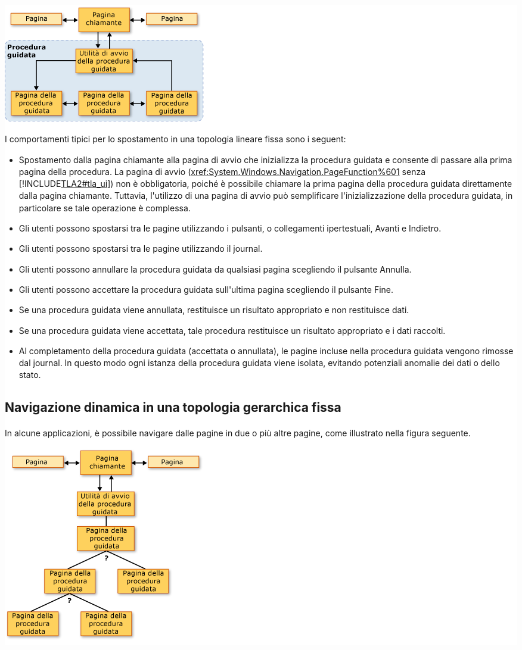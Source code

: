  ![Diagramma della topologia di navigazione](../../../../docs/framework/wpf/app-development/media/navigationtopologyfigure1.png "NavigationTopologyFigure1")  
  
 I comportamenti tipici per lo spostamento in una topologia lineare fissa sono i seguent:  
  
-   Spostamento dalla pagina chiamante alla pagina di avvio che inizializza la procedura guidata e consente di passare alla prima pagina della procedura.  La pagina di avvio \(<xref:System.Windows.Navigation.PageFunction%601> senza [!INCLUDE[TLA2#tla_ui](../../../../includes/tla2sharptla-ui-md.md)]\) non è obbligatoria, poiché è possibile chiamare la prima pagina della procedura guidata direttamente dalla pagina chiamante.  Tuttavia, l'utilizzo di una pagina di avvio può semplificare l'inizializzazione della procedura guidata, in particolare se tale operazione è complessa.  
  
-   Gli utenti possono spostarsi tra le pagine utilizzando i pulsanti, o collegamenti ipertestuali, Avanti e Indietro.  
  
-   Gli utenti possono spostarsi tra le pagine utilizzando il journal.  
  
-   Gli utenti possono annullare la procedura guidata da qualsiasi pagina scegliendo il pulsante Annulla.  
  
-   Gli utenti possono accettare la procedura guidata sull'ultima pagina scegliendo il pulsante Fine.  
  
-   Se una procedura guidata viene annullata, restituisce un risultato appropriato e non restituisce dati.  
  
-   Se una procedura guidata viene accettata, tale procedura restituisce un risultato appropriato e i dati raccolti.  
  
-   Al completamento della procedura guidata \(accettata o annullata\), le pagine incluse nella procedura guidata vengono rimosse dal journal.  In questo modo ogni istanza della procedura guidata viene isolata, evitando potenziali anomalie dei dati o dello stato.  
  
<a name="Dynamic_Navigation_over_a_Fixed_Hierarchical_Topology"></a>   
## Navigazione dinamica in una topologia gerarchica fissa  
 In alcune applicazioni, è possibile navigare dalle pagine in due o più altre pagine, come illustrato nella figura seguente.  
  
 ![Pagina che può spostarsi su più pagine](../../../../docs/framework/wpf/app-development/media/navigationtopologyfigure2.png "NavigationTopologyFigure2")  
  